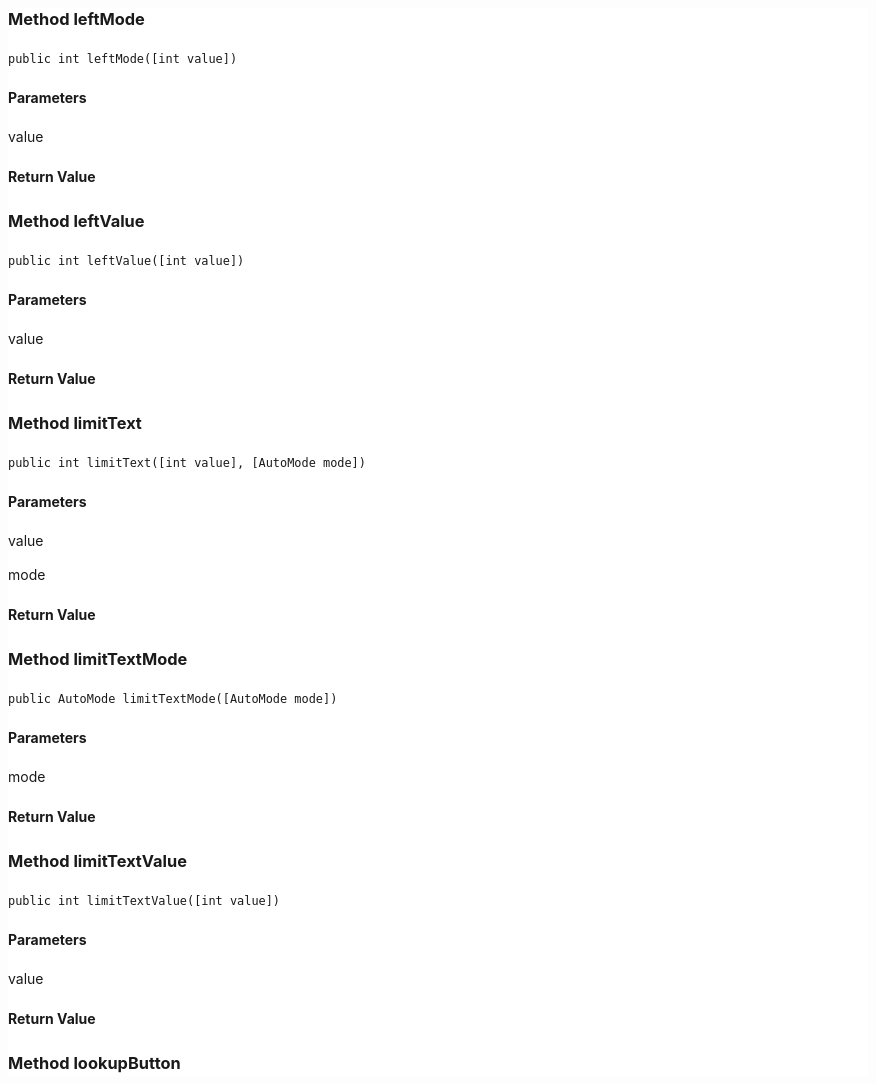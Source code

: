 ### Method leftMode

    public int leftMode([int value])

#### Parameters

value  

#### Return Value

### Method leftValue

    public int leftValue([int value])

#### Parameters

value  

#### Return Value

### Method limitText

    public int limitText([int value], [AutoMode mode])

#### Parameters

value  



mode  

#### Return Value

### Method limitTextMode

    public AutoMode limitTextMode([AutoMode mode])

#### Parameters

mode  

#### Return Value

### Method limitTextValue

    public int limitTextValue([int value])

#### Parameters

value  

#### Return Value

### Method lookupButton
